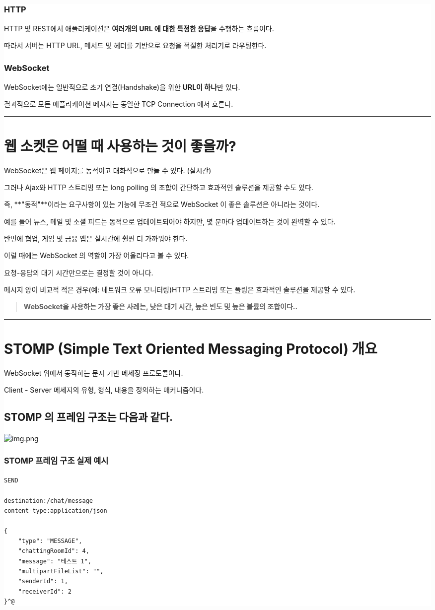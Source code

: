 ### HTTP

HTTP 및 REST에서 애플리케이션은 **여러개의 URL 에 대한 특정한 응답**을 수행하는 흐름이다.

따라서 서버는 HTTP URL, 메서드 및 헤더를 기반으로 요청을 적절한 처리기로 라우팅한다.

### WebSocket

WebSocket에는 일반적으로 초기 연결(Handshake)을 위한 **URL이 하나**만 있다.

결과적으로 모든 애플리케이션 메시지는 동일한 TCP Connection 에서 흐른다.

---

# 웹 소켓은 어떨 때 사용하는 것이 좋을까?

WebSocket은 웹 페이지를 동적이고 대화식으로 만들 수 있다. (실시간)

그러나 Ajax와 HTTP 스트리밍 또는 long polling 의 조합이 간단하고 효과적인 솔루션을 제공할 수도 있다.

즉, **"동적"**이라는 요구사항이 있는 기능에 무조건 적으로 WebSocket 이 좋은 솔루션은 아니라는 것이다.

예를 들어 뉴스, 메일 및 소셜 피드는 동적으로 업데이트되어야 하지만, 몇 분마다 업데이트하는 것이 완벽할 수 있다.

반면에 협업, 게임 및 금융 앱은 실시간에 훨씬 더 가까워야 한다.

이럴 때에는 WebSocket 의 역할이 가장 어울리다고 볼 수 있다.

요청-응답의 대기 시간만으로는 결정할 것이 아니다.

메시지 양이 비교적 적은 경우(예: 네트워크 오류 모니터링)HTTP 스트리밍 또는 폴링은 효과적인 솔루션을 제공할 수 있다.

> **WebSocket을 사용하는 가장 좋은 사례는, 낮은 대기 시간, 높은 빈도 및 높은 볼륨의 조합이다..**

---

# STOMP (Simple Text Oriented Messaging Protocol) 개요

WebSocket 위에서 동작하는 문자 기반 메세징 프로토콜이다.

Client - Server 메세지의 유형, 형식, 내용을 정의하는 매커니즘이다.

## STOMP 의 프레임 구조는 다음과 같다.

![img.png](https://github.com/K-Diger/K-Diger.github.io/blob/master/blog/image/stomp1.png?raw=true)


### STOMP 프레임 구조 실제 예시

    SEND

    destination:/chat/message
    content-type:application/json

    {
        "type": "MESSAGE",
        "chattingRoomId": 4,
        "message": "테스트 1",
        "multipartFileList": "",
        "senderId": 1,
        "receiverId": 2
    }^@
